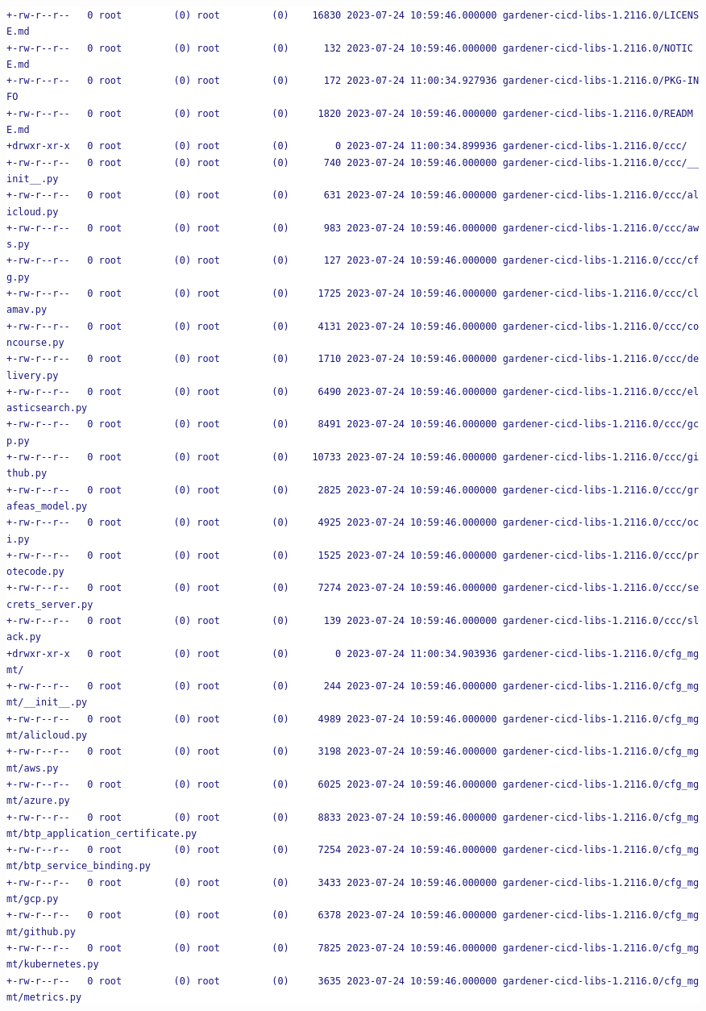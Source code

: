 ```diff
+-rw-r--r--   0 root         (0) root         (0)    16830 2023-07-24 10:59:46.000000 gardener-cicd-libs-1.2116.0/LICENSE.md
+-rw-r--r--   0 root         (0) root         (0)      132 2023-07-24 10:59:46.000000 gardener-cicd-libs-1.2116.0/NOTICE.md
+-rw-r--r--   0 root         (0) root         (0)      172 2023-07-24 11:00:34.927936 gardener-cicd-libs-1.2116.0/PKG-INFO
+-rw-r--r--   0 root         (0) root         (0)     1820 2023-07-24 10:59:46.000000 gardener-cicd-libs-1.2116.0/README.md
+drwxr-xr-x   0 root         (0) root         (0)        0 2023-07-24 11:00:34.899936 gardener-cicd-libs-1.2116.0/ccc/
+-rw-r--r--   0 root         (0) root         (0)      740 2023-07-24 10:59:46.000000 gardener-cicd-libs-1.2116.0/ccc/__init__.py
+-rw-r--r--   0 root         (0) root         (0)      631 2023-07-24 10:59:46.000000 gardener-cicd-libs-1.2116.0/ccc/alicloud.py
+-rw-r--r--   0 root         (0) root         (0)      983 2023-07-24 10:59:46.000000 gardener-cicd-libs-1.2116.0/ccc/aws.py
+-rw-r--r--   0 root         (0) root         (0)      127 2023-07-24 10:59:46.000000 gardener-cicd-libs-1.2116.0/ccc/cfg.py
+-rw-r--r--   0 root         (0) root         (0)     1725 2023-07-24 10:59:46.000000 gardener-cicd-libs-1.2116.0/ccc/clamav.py
+-rw-r--r--   0 root         (0) root         (0)     4131 2023-07-24 10:59:46.000000 gardener-cicd-libs-1.2116.0/ccc/concourse.py
+-rw-r--r--   0 root         (0) root         (0)     1710 2023-07-24 10:59:46.000000 gardener-cicd-libs-1.2116.0/ccc/delivery.py
+-rw-r--r--   0 root         (0) root         (0)     6490 2023-07-24 10:59:46.000000 gardener-cicd-libs-1.2116.0/ccc/elasticsearch.py
+-rw-r--r--   0 root         (0) root         (0)     8491 2023-07-24 10:59:46.000000 gardener-cicd-libs-1.2116.0/ccc/gcp.py
+-rw-r--r--   0 root         (0) root         (0)    10733 2023-07-24 10:59:46.000000 gardener-cicd-libs-1.2116.0/ccc/github.py
+-rw-r--r--   0 root         (0) root         (0)     2825 2023-07-24 10:59:46.000000 gardener-cicd-libs-1.2116.0/ccc/grafeas_model.py
+-rw-r--r--   0 root         (0) root         (0)     4925 2023-07-24 10:59:46.000000 gardener-cicd-libs-1.2116.0/ccc/oci.py
+-rw-r--r--   0 root         (0) root         (0)     1525 2023-07-24 10:59:46.000000 gardener-cicd-libs-1.2116.0/ccc/protecode.py
+-rw-r--r--   0 root         (0) root         (0)     7274 2023-07-24 10:59:46.000000 gardener-cicd-libs-1.2116.0/ccc/secrets_server.py
+-rw-r--r--   0 root         (0) root         (0)      139 2023-07-24 10:59:46.000000 gardener-cicd-libs-1.2116.0/ccc/slack.py
+drwxr-xr-x   0 root         (0) root         (0)        0 2023-07-24 11:00:34.903936 gardener-cicd-libs-1.2116.0/cfg_mgmt/
+-rw-r--r--   0 root         (0) root         (0)      244 2023-07-24 10:59:46.000000 gardener-cicd-libs-1.2116.0/cfg_mgmt/__init__.py
+-rw-r--r--   0 root         (0) root         (0)     4989 2023-07-24 10:59:46.000000 gardener-cicd-libs-1.2116.0/cfg_mgmt/alicloud.py
+-rw-r--r--   0 root         (0) root         (0)     3198 2023-07-24 10:59:46.000000 gardener-cicd-libs-1.2116.0/cfg_mgmt/aws.py
+-rw-r--r--   0 root         (0) root         (0)     6025 2023-07-24 10:59:46.000000 gardener-cicd-libs-1.2116.0/cfg_mgmt/azure.py
+-rw-r--r--   0 root         (0) root         (0)     8833 2023-07-24 10:59:46.000000 gardener-cicd-libs-1.2116.0/cfg_mgmt/btp_application_certificate.py
+-rw-r--r--   0 root         (0) root         (0)     7254 2023-07-24 10:59:46.000000 gardener-cicd-libs-1.2116.0/cfg_mgmt/btp_service_binding.py
+-rw-r--r--   0 root         (0) root         (0)     3433 2023-07-24 10:59:46.000000 gardener-cicd-libs-1.2116.0/cfg_mgmt/gcp.py
+-rw-r--r--   0 root         (0) root         (0)     6378 2023-07-24 10:59:46.000000 gardener-cicd-libs-1.2116.0/cfg_mgmt/github.py
+-rw-r--r--   0 root         (0) root         (0)     7825 2023-07-24 10:59:46.000000 gardener-cicd-libs-1.2116.0/cfg_mgmt/kubernetes.py
+-rw-r--r--   0 root         (0) root         (0)     3635 2023-07-24 10:59:46.000000 gardener-cicd-libs-1.2116.0/cfg_mgmt/metrics.py
```